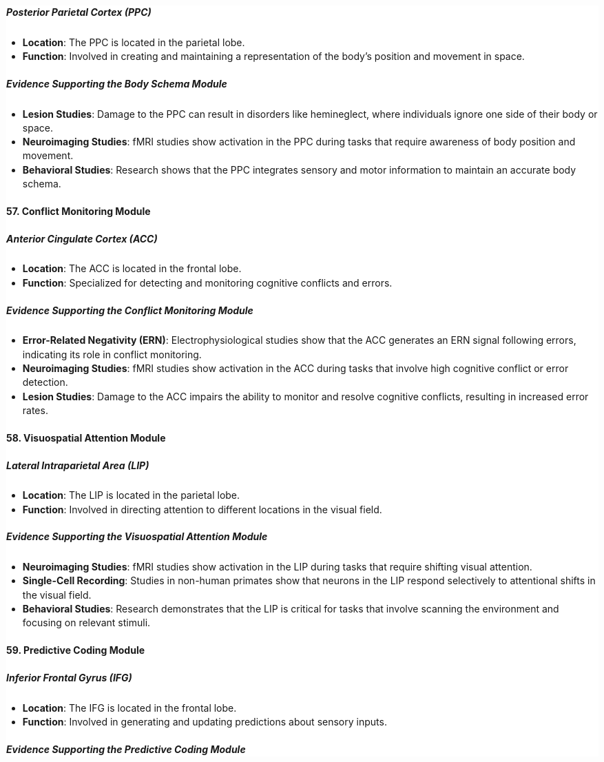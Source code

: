##### Posterior Parietal Cortex (PPC)

- **Location**: The PPC is located in the parietal lobe.
- **Function**: Involved in creating and maintaining a representation of the body’s position and movement in space.

##### Evidence Supporting the Body Schema Module

- **Lesion Studies**: Damage to the PPC can result in disorders like hemineglect, where individuals ignore one side of their body or space.
- **Neuroimaging Studies**: fMRI studies show activation in the PPC during tasks that require awareness of body position and movement.
- **Behavioral Studies**: Research shows that the PPC integrates sensory and motor information to maintain an accurate body schema.

#### 57. **Conflict Monitoring Module**

##### Anterior Cingulate Cortex (ACC)

- **Location**: The ACC is located in the frontal lobe.
- **Function**: Specialized for detecting and monitoring cognitive conflicts and errors.

##### Evidence Supporting the Conflict Monitoring Module

- **Error-Related Negativity (ERN)**: Electrophysiological studies show that the ACC generates an ERN signal following errors, indicating its role in conflict monitoring.
- **Neuroimaging Studies**: fMRI studies show activation in the ACC during tasks that involve high cognitive conflict or error detection.
- **Lesion Studies**: Damage to the ACC impairs the ability to monitor and resolve cognitive conflicts, resulting in increased error rates.

#### 58. **Visuospatial Attention Module**

##### Lateral Intraparietal Area (LIP)

- **Location**: The LIP is located in the parietal lobe.
- **Function**: Involved in directing attention to different locations in the visual field.

##### Evidence Supporting the Visuospatial Attention Module

- **Neuroimaging Studies**: fMRI studies show activation in the LIP during tasks that require shifting visual attention.
- **Single-Cell Recording**: Studies in non-human primates show that neurons in the LIP respond selectively to attentional shifts in the visual field.
- **Behavioral Studies**: Research demonstrates that the LIP is critical for tasks that involve scanning the environment and focusing on relevant stimuli.

#### 59. **Predictive Coding Module**

##### Inferior Frontal Gyrus (IFG)

- **Location**: The IFG is located in the frontal lobe.
- **Function**: Involved in generating and updating predictions about sensory inputs.

##### Evidence Supporting the Predictive Coding Module
